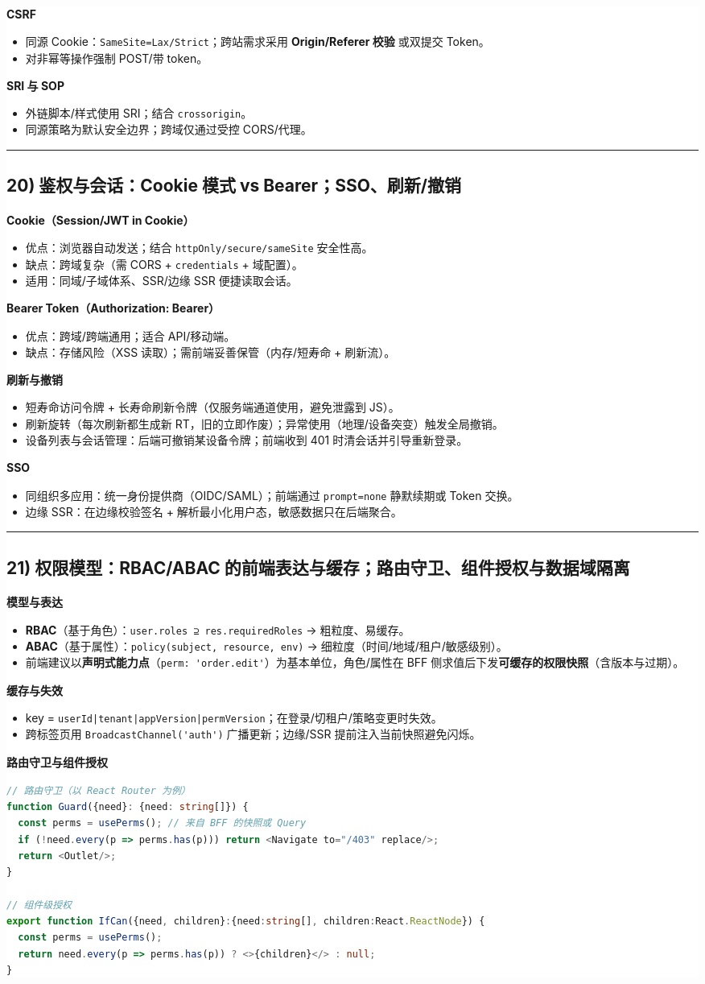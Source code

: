 **CSRF**
- 同源 Cookie：`SameSite=Lax/Strict`；跨站需求采用 **Origin/Referer 校验** 或双提交 Token。
- 对非幂等操作强制 POST/带 token。

**SRI 与 SOP**
- 外链脚本/样式使用 SRI；结合 `crossorigin`。  
- 同源策略为默认安全边界；跨域仅通过受控 CORS/代理。

---

## 20) 鉴权与会话：Cookie 模式 vs Bearer；SSO、刷新/撤销

**Cookie（Session/JWT in Cookie）**
- 优点：浏览器自动发送；结合 `httpOnly/secure/sameSite` 安全性高。
- 缺点：跨域复杂（需 CORS + `credentials` + 域配置）。
- 适用：同域/子域体系、SSR/边缘 SSR 便捷读取会话。

**Bearer Token（Authorization: Bearer）**
- 优点：跨域/跨端通用；适合 API/移动端。
- 缺点：存储风险（XSS 读取）；需前端妥善保管（内存/短寿命 + 刷新流）。

**刷新与撤销**
- 短寿命访问令牌 + 长寿命刷新令牌（仅服务端通道使用，避免泄露到 JS）。
- 刷新旋转（每次刷新都生成新 RT，旧的立即作废）；异常使用（地理/设备突变）触发全局撤销。
- 设备列表与会话管理：后端可撤销某设备令牌；前端收到 401 时清会话并引导重新登录。

**SSO**
- 同组织多应用：统一身份提供商（OIDC/SAML）；前端通过 `prompt=none` 静默续期或 Token 交换。
- 边缘 SSR：在边缘校验签名 + 解析最小化用户态，敏感数据只在后端聚合。

---
## 21) 权限模型：RBAC/ABAC 的前端表达与缓存；路由守卫、组件授权与数据域隔离

**模型与表达**
- **RBAC**（基于角色）：`user.roles ⊇ res.requiredRoles` → 粗粒度、易缓存。
- **ABAC**（基于属性）：`policy(subject, resource, env)` → 细粒度（时间/地域/租户/敏感级别）。
- 前端建议以**声明式能力点**（`perm: 'order.edit'`）为基本单位，角色/属性在 BFF 侧求值后下发**可缓存的权限快照**（含版本与过期）。

**缓存与失效**
- key = `userId|tenant|appVersion|permVersion`；在登录/切租户/策略变更时失效。
- 跨标签页用 `BroadcastChannel('auth')` 广播更新；边缘/SSR 提前注入当前快照避免闪烁。

**路由守卫与组件授权**
```ts
// 路由守卫（以 React Router 为例）
function Guard({need}: {need: string[]}) {
  const perms = usePerms(); // 来自 BFF 的快照或 Query
  if (!need.every(p => perms.has(p))) return <Navigate to="/403" replace/>;
  return <Outlet/>;
}

// 组件级授权
export function IfCan({need, children}:{need:string[], children:React.ReactNode}) {
  const perms = usePerms();
  return need.every(p => perms.has(p)) ? <>{children}</> : null;
}
```
